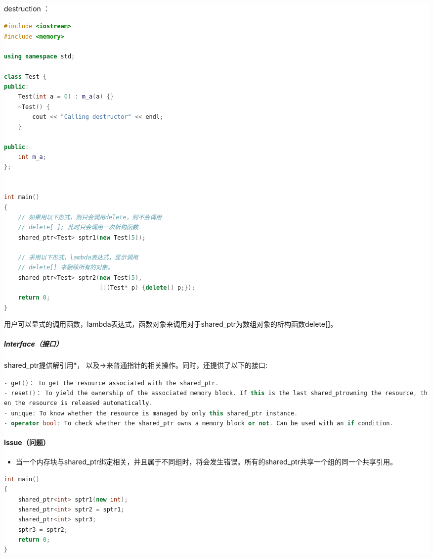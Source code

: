 destruction ：
```c++
#include <iostream>
#include <memory>

using namespace std;

class Test {
public:
    Test(int a = 0) : m_a(a) {}
    ~Test() {
        cout << "Calling destructor" << endl;
    }

public:
    int m_a;
};


int main()
{
    // 如果用以下形式，则只会调用delete，则不会调用
    // delete[ ]; 此时只会调用一次析构函数
    shared_ptr<Test> sptr1(new Test[5]);

    // 采用以下形式，lambda表达式，显示调用
    // delete[] 来删除所有的对象。
    shared_ptr<Test> sptr2(new Test[5],
                           [](Test* p) {delete[] p;});
    return 0;
}
```

用户可以显式的调用函数，lambda表达式，函数对象来调用对于shared_ptr为数组对象的析构函数delete[]。

##### Interface（接口）

shared_ptr提供解引用*， 以及->来普通指针的相关操作。同时，还提供了以下的接口:

```C++
- get()： To get the resource associated with the shared_ptr.
- reset()： To yield the ownership of the associated memory block. If this is the last shared_ptrowning the resource, then the resource is released automatically.
- unique: To know whether the resource is managed by only this shared_ptr instance.
- operator bool: To check whether the shared_ptr owns a memory block or not. Can be used with an if condition.
```

#### Issue（问题）

- 当一个内存块与shared_ptr绑定相关，并且属于不同组时，将会发生错误。所有的shared_ptr共享一个组的同一个共享引用。

```c++
int main()
{
    shared_ptr<int> sptr1(new int);
    shared_ptr<int> sptr2 = sptr1;
    shared_ptr<int> sptr3;
    sptr3 = sptr2;
    return 0;
}
```
